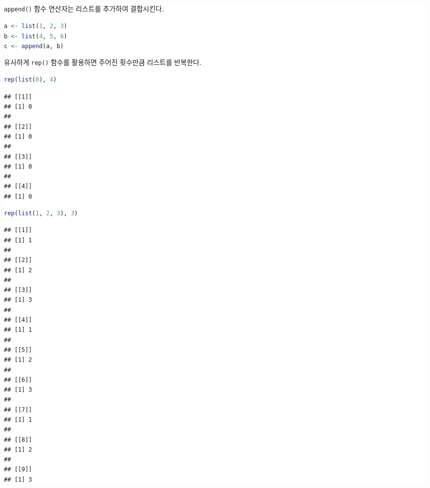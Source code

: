`append()` 함수 연산자는 리스트를 추가하여 결합시킨다.


```r
a <- list(1, 2, 3)
b <- list(4, 5, 6)
c <- append(a, b)
```

유사하게 `rep()` 함수를 활용하면 주어진 횟수만큼 리스트를 반복한다.


```r
rep(list(0), 4)
```

```
## [[1]]
## [1] 0
## 
## [[2]]
## [1] 0
## 
## [[3]]
## [1] 0
## 
## [[4]]
## [1] 0
```

```r
rep(list(1, 2, 3), 3)
```

```
## [[1]]
## [1] 1
## 
## [[2]]
## [1] 2
## 
## [[3]]
## [1] 3
## 
## [[4]]
## [1] 1
## 
## [[5]]
## [1] 2
## 
## [[6]]
## [1] 3
## 
## [[7]]
## [1] 1
## 
## [[8]]
## [1] 2
## 
## [[9]]
## [1] 3
```
